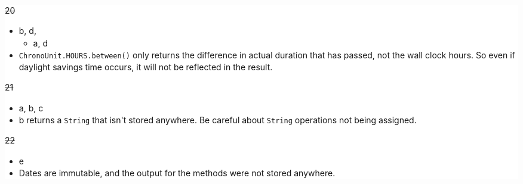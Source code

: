 ~~20~~
- b, d, 
	- a, d
- `ChronoUnit.HOURS.between()` only returns the difference in actual duration that has passed, not the wall clock 
  hours. So even if daylight savings time occurs, it will not be reflected in the result.

~~21~~
- a, b, c
- b returns a `String` that isn't stored anywhere. Be careful about `String` operations not being assigned.

~~22~~
- e
- Dates are immutable, and the output for the methods were not stored anywhere.